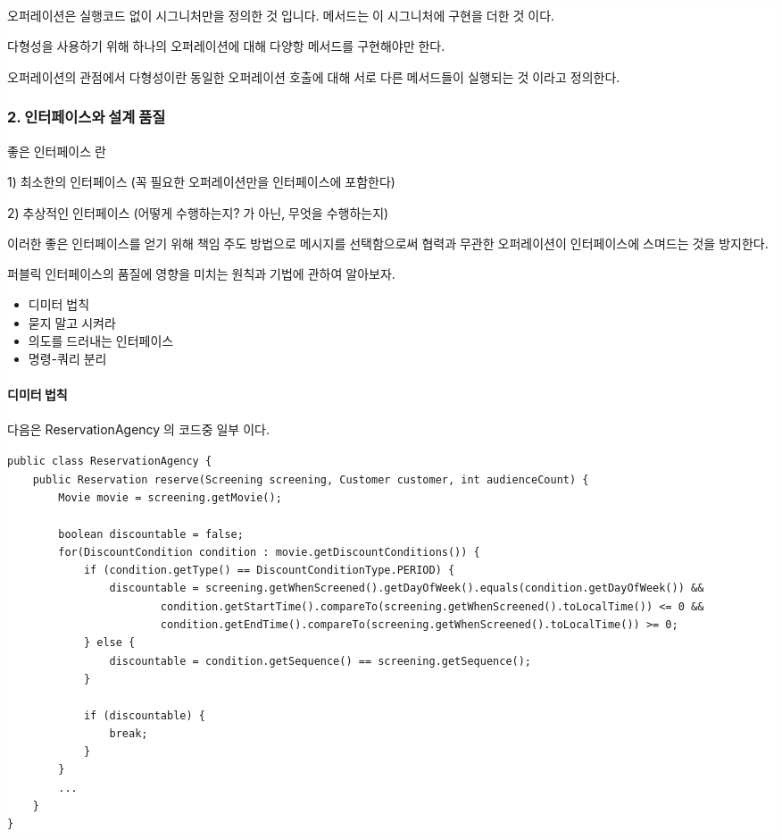 오퍼레이션은 실행코드 없이 시그니처만을 정의한 것 입니다. 메서드는 이 시그니처에 구현을 더한 것 이다.

&#x20;

다형성을 사용하기 위해 하나의 오퍼레이션에 대해 다양항 메서드를 구현해야만 한다.

오퍼레이션의 관점에서 다형성이란 동일한 오퍼레이션 호출에 대해 서로 다른 메서드들이 실행되는 것 이라고 정의한다.

&#x20;

### 2. 인터페이스와 설계 품질

좋은 인터페이스 란

1\) 최소한의 인터페이스 (꼭 필요한 오퍼레이션만을 인터페이스에 포함한다)

2\) 추상적인 인터페이스 (어떻게 수행하는지? 가 아닌, 무엇을 수행하는지)

&#x20;

이러한 좋은 인터페이스를 얻기 위해 책임 주도 방법으로 메시지를 선택함으로써 협력과 무관한 오퍼레이션이 인터페이스에 스며드는 것을 방지한다.

&#x20;

퍼블릭 인터페이스의 품질에 영향을 미치는 원칙과 기법에 관하여 알아보자.

* 디미터 법칙
* 묻지 말고 시켜라
* 의도를 드러내는 인터페이스
* 명령-쿼리 분리

&#x20;

#### 디미터 법칙

다음은 ReservationAgency 의 코드중 일부 이다.

```
public class ReservationAgency {
    public Reservation reserve(Screening screening, Customer customer, int audienceCount) {
        Movie movie = screening.getMovie();

        boolean discountable = false;
        for(DiscountCondition condition : movie.getDiscountConditions()) {
            if (condition.getType() == DiscountConditionType.PERIOD) {
                discountable = screening.getWhenScreened().getDayOfWeek().equals(condition.getDayOfWeek()) &&
                        condition.getStartTime().compareTo(screening.getWhenScreened().toLocalTime()) <= 0 &&
                        condition.getEndTime().compareTo(screening.getWhenScreened().toLocalTime()) >= 0;
            } else {
                discountable = condition.getSequence() == screening.getSequence();
            }

            if (discountable) {
                break;
            }
        }
        ...
    }
}
```
